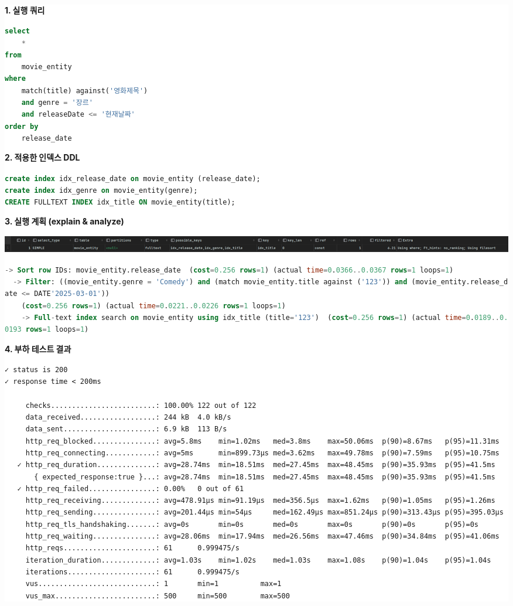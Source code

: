 **1. 실행 쿼리**
```sql
select 
    * 
from 
    movie_entity 
where 
    match(title) against('영화제목')
    and genre = '장르'
    and releaseDate <= '현재날짜'
order by
	release_date
```

**2. 적용한 인덱스 DDL**
```sql
create index idx_release_date on movie_entity (release_date);
create index idx_genre on movie_entity(genre);
CREATE FULLTEXT INDEX idx_title ON movie_entity(title);
```

**3. 실행 계획 (explain & analyze)**

![img_1.png](img/index-after-explain.png)
```sql
-> Sort row IDs: movie_entity.release_date  (cost=0.256 rows=1) (actual time=0.0366..0.0367 rows=1 loops=1)
  -> Filter: ((movie_entity.genre = 'Comedy') and (match movie_entity.title against ('123')) and (movie_entity.release_date <= DATE'2025-03-01'))  
    (cost=0.256 rows=1) (actual time=0.0221..0.0226 rows=1 loops=1)
    -> Full-text index search on movie_entity using idx_title (title='123')  (cost=0.256 rows=1) (actual time=0.0189..0.0193 rows=1 loops=1)
```

**4. 부하 테스트 결과**
```
✓ status is 200
✓ response time < 200ms

     checks.........................: 100.00% 122 out of 122
     data_received..................: 244 kB  4.0 kB/s
     data_sent......................: 6.9 kB  113 B/s
     http_req_blocked...............: avg=5.8ms    min=1.02ms   med=3.8ms    max=50.06ms  p(90)=8.67ms   p(95)=11.31ms 
     http_req_connecting............: avg=5ms      min=899.73µs med=3.62ms   max=49.78ms  p(90)=7.59ms   p(95)=10.75ms 
   ✓ http_req_duration..............: avg=28.74ms  min=18.51ms  med=27.45ms  max=48.45ms  p(90)=35.93ms  p(95)=41.5ms  
       { expected_response:true }...: avg=28.74ms  min=18.51ms  med=27.45ms  max=48.45ms  p(90)=35.93ms  p(95)=41.5ms  
   ✓ http_req_failed................: 0.00%   0 out of 61
     http_req_receiving.............: avg=478.91µs min=91.19µs  med=356.5µs  max=1.62ms   p(90)=1.05ms   p(95)=1.26ms  
     http_req_sending...............: avg=201.44µs min=54µs     med=162.49µs max=851.24µs p(90)=313.43µs p(95)=395.03µs
     http_req_tls_handshaking.......: avg=0s       min=0s       med=0s       max=0s       p(90)=0s       p(95)=0s      
     http_req_waiting...............: avg=28.06ms  min=17.94ms  med=26.56ms  max=47.46ms  p(90)=34.84ms  p(95)=41.06ms 
     http_reqs......................: 61      0.999475/s
     iteration_duration.............: avg=1.03s    min=1.02s    med=1.03s    max=1.08s    p(90)=1.04s    p(95)=1.04s   
     iterations.....................: 61      0.999475/s
     vus............................: 1       min=1          max=1
     vus_max........................: 500     min=500        max=500
```